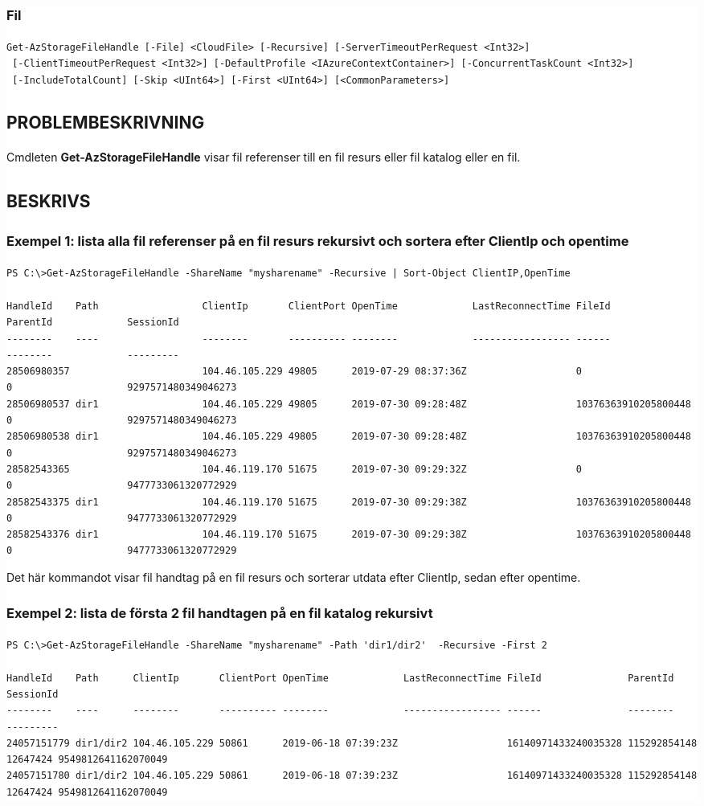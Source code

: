 ### Fil
```
Get-AzStorageFileHandle [-File] <CloudFile> [-Recursive] [-ServerTimeoutPerRequest <Int32>]
 [-ClientTimeoutPerRequest <Int32>] [-DefaultProfile <IAzureContextContainer>] [-ConcurrentTaskCount <Int32>]
 [-IncludeTotalCount] [-Skip <UInt64>] [-First <UInt64>] [<CommonParameters>]
```

## PROBLEMBESKRIVNING
Cmdleten **Get-AzStorageFileHandle** visar fil referenser till en fil resurs eller fil katalog eller en fil.

## BESKRIVS

### Exempel 1: lista alla fil referenser på en fil resurs rekursivt och sortera efter ClientIp och opentime
```
PS C:\>Get-AzStorageFileHandle -ShareName "mysharename" -Recursive | Sort-Object ClientIP,OpenTime 

HandleId    Path                  ClientIp       ClientPort OpenTime             LastReconnectTime FileId               ParentId             SessionId          
--------    ----                  --------       ---------- --------             ----------------- ------               --------             ---------          
28506980357                       104.46.105.229 49805      2019-07-29 08:37:36Z                   0                    0                    9297571480349046273
28506980537 dir1                  104.46.105.229 49805      2019-07-30 09:28:48Z                   10376363910205800448 0                    9297571480349046273
28506980538 dir1                  104.46.105.229 49805      2019-07-30 09:28:48Z                   10376363910205800448 0                    9297571480349046273
28582543365                       104.46.119.170 51675      2019-07-30 09:29:32Z                   0                    0                    9477733061320772929
28582543375 dir1                  104.46.119.170 51675      2019-07-30 09:29:38Z                   10376363910205800448 0                    9477733061320772929
28582543376 dir1                  104.46.119.170 51675      2019-07-30 09:29:38Z                   10376363910205800448 0                    9477733061320772929
```

Det här kommandot visar fil handtag på en fil resurs och sorterar utdata efter ClientIp, sedan efter opentime.

### Exempel 2: lista de första 2 fil handtagen på en fil katalog rekursivt
```
PS C:\>Get-AzStorageFileHandle -ShareName "mysharename" -Path 'dir1/dir2'  -Recursive -First 2

HandleId    Path      ClientIp       ClientPort OpenTime             LastReconnectTime FileId               ParentId             SessionId          
--------    ----      --------       ---------- --------             ----------------- ------               --------             ---------          
24057151779 dir1/dir2 104.46.105.229 50861      2019-06-18 07:39:23Z                   16140971433240035328 11529285414812647424 9549812641162070049
24057151780 dir1/dir2 104.46.105.229 50861      2019-06-18 07:39:23Z                   16140971433240035328 11529285414812647424 9549812641162070049
```
